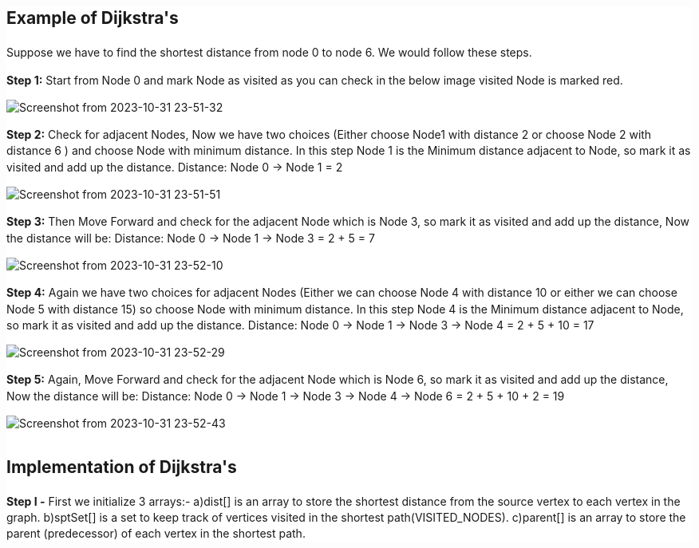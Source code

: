## Example of Dijkstra's

Suppose we have to find the shortest distance from node 0 to node 6. We would follow these steps.

**Step 1:** Start from Node 0 and mark Node as visited as you can check in the below image visited Node is marked red.

![Screenshot from 2023-10-31 23-51-32](https://github.com/SurajSonawane2415/MazeBlaze/assets/132119263/66f84c3e-14ec-4144-a542-676d0912c108)



**Step 2:** Check for adjacent Nodes, Now we have two choices (Either choose Node1 with distance 2 or choose Node 2 with distance 6 ) and choose Node with minimum distance. In this step Node 1 is the Minimum distance adjacent to Node, so mark it as visited and add up the distance.
Distance: Node 0 -> Node 1 = 2

![Screenshot from 2023-10-31 23-51-51](https://github.com/SurajSonawane2415/MazeBlaze/assets/132119263/7a2faa39-b76c-4a47-b47f-18301ea2b37d)




**Step 3:** Then Move Forward and check for the adjacent Node which is Node 3, so mark it as visited and add up the distance, Now the distance will be:
Distance: Node 0 -> Node 1 -> Node 3 = 2 + 5 = 7

![Screenshot from 2023-10-31 23-52-10](https://github.com/SurajSonawane2415/MazeBlaze/assets/132119263/5e6ee0e4-f5aa-45e8-b4c9-6544f0b755c6)





**Step 4:** Again we have two choices for adjacent Nodes (Either we can choose Node 4 with distance 10 or either we can choose Node 5 with distance 15) so choose Node with minimum distance. In this step Node 4 is the Minimum distance adjacent to Node, so mark it as visited and add up the distance.
Distance: Node 0 -> Node 1 -> Node 3 -> Node 4 = 2 + 5 + 10 = 17

![Screenshot from 2023-10-31 23-52-29](https://github.com/SurajSonawane2415/MazeBlaze/assets/132119263/d1aa3257-d4ae-4273-8042-549f5d6bbf98)





**Step 5:** Again, Move Forward and check for the adjacent Node which is Node 6, so mark it as visited and add up the distance, Now the distance will be:
Distance: Node 0 -> Node 1 -> Node 3 -> Node 4 -> Node 6 = 2 + 5 + 10 + 2 = 19

![Screenshot from 2023-10-31 23-52-43](https://github.com/SurajSonawane2415/MazeBlaze/assets/132119263/b178af8a-8ce4-4b2d-82f8-a391c9b9fb01)






## Implementation of Dijkstra's 
**Step I -** First we initialize 3 arrays:-
a)dist[] is an array to store the shortest distance from the source vertex to each vertex in the graph.
b)sptSet[] is a set to keep track of vertices visited in the shortest path(VISITED_NODES).
c)parent[] is an array to store the parent (predecessor) of each vertex in the shortest path.
